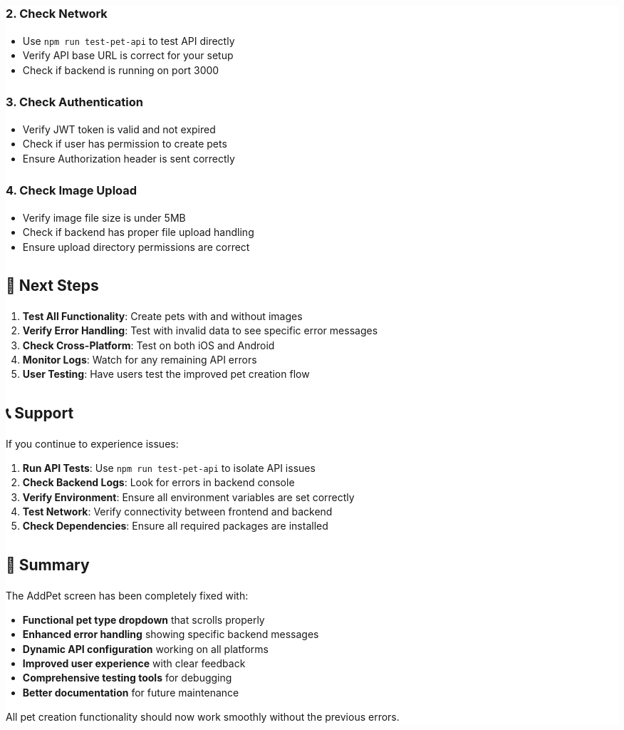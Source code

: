 ### 2. **Check Network**
- Use `npm run test-pet-api` to test API directly
- Verify API base URL is correct for your setup
- Check if backend is running on port 3000

### 3. **Check Authentication**
- Verify JWT token is valid and not expired
- Check if user has permission to create pets
- Ensure Authorization header is sent correctly

### 4. **Check Image Upload**
- Verify image file size is under 5MB
- Check if backend has proper file upload handling
- Ensure upload directory permissions are correct

## 🔄 Next Steps

1. **Test All Functionality**: Create pets with and without images
2. **Verify Error Handling**: Test with invalid data to see specific error messages
3. **Check Cross-Platform**: Test on both iOS and Android
4. **Monitor Logs**: Watch for any remaining API errors
5. **User Testing**: Have users test the improved pet creation flow

## 📞 Support

If you continue to experience issues:

1. **Run API Tests**: Use `npm run test-pet-api` to isolate API issues
2. **Check Backend Logs**: Look for errors in backend console
3. **Verify Environment**: Ensure all environment variables are set correctly
4. **Test Network**: Verify connectivity between frontend and backend
5. **Check Dependencies**: Ensure all required packages are installed

## 🎯 Summary

The AddPet screen has been completely fixed with:

- **Functional pet type dropdown** that scrolls properly
- **Enhanced error handling** showing specific backend messages
- **Dynamic API configuration** working on all platforms
- **Improved user experience** with clear feedback
- **Comprehensive testing tools** for debugging
- **Better documentation** for future maintenance

All pet creation functionality should now work smoothly without the previous errors.

